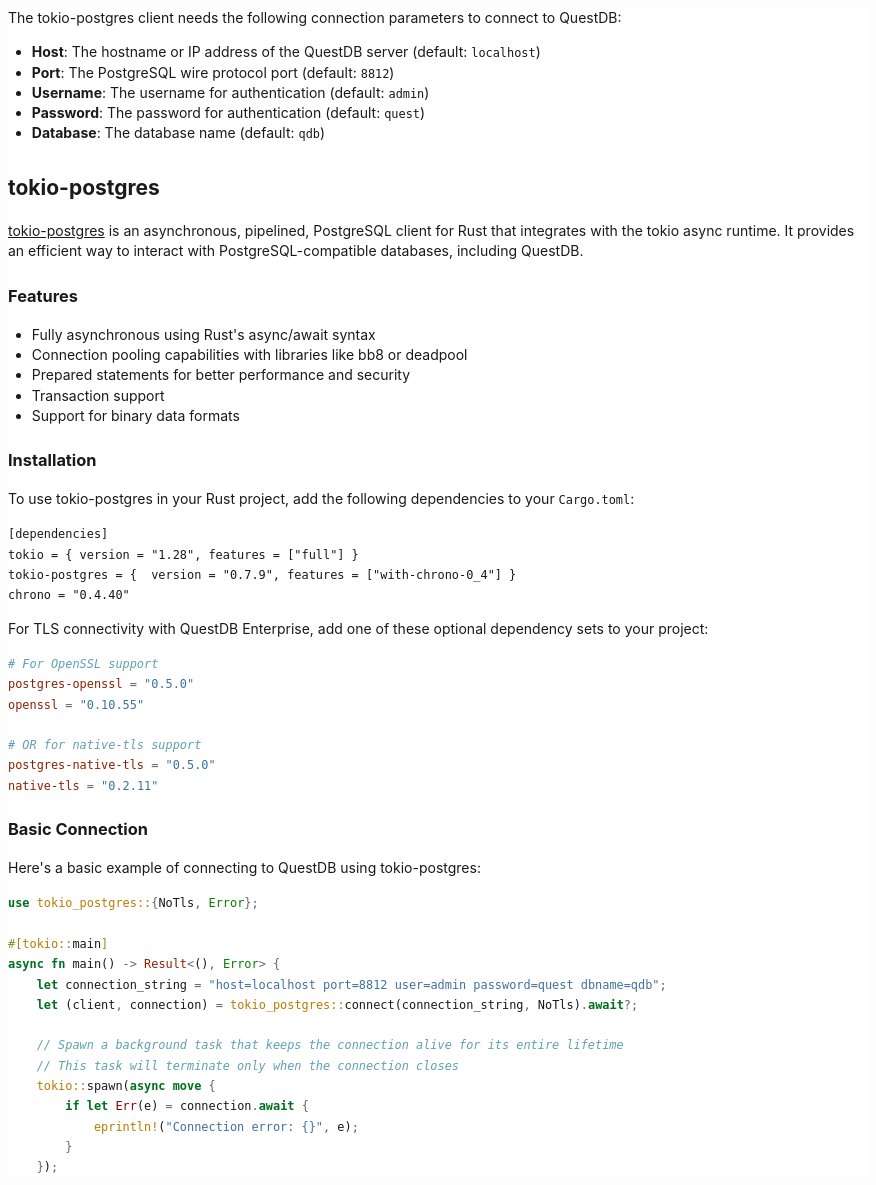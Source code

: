 The tokio-postgres client needs the following connection parameters to connect to QuestDB:

- **Host**: The hostname or IP address of the QuestDB server (default: `localhost`)
- **Port**: The PostgreSQL wire protocol port (default: `8812`)
- **Username**: The username for authentication (default: `admin`)
- **Password**: The password for authentication (default: `quest`)
- **Database**: The database name (default: `qdb`)

## tokio-postgres

[tokio-postgres](https://docs.rs/tokio-postgres/latest/tokio_postgres/) is an asynchronous, pipelined, PostgreSQL client
for Rust that integrates with the tokio async runtime. It provides an efficient way to interact with
PostgreSQL-compatible databases, including QuestDB.

### Features

- Fully asynchronous using Rust's async/await syntax
- Connection pooling capabilities with libraries like bb8 or deadpool
- Prepared statements for better performance and security
- Transaction support
- Support for binary data formats

### Installation

To use tokio-postgres in your Rust project, add the following dependencies to your `Cargo.toml`:

```
[dependencies]
tokio = { version = "1.28", features = ["full"] }
tokio-postgres = {  version = "0.7.9", features = ["with-chrono-0_4"] }
chrono = "0.4.40"
```

For TLS connectivity with QuestDB Enterprise, add one of these optional dependency sets to your project:

```toml
# For OpenSSL support
postgres-openssl = "0.5.0"
openssl = "0.10.55"

# OR for native-tls support
postgres-native-tls = "0.5.0"
native-tls = "0.2.11"
```

### Basic Connection

Here's a basic example of connecting to QuestDB using tokio-postgres:

```rust
use tokio_postgres::{NoTls, Error};

#[tokio::main]
async fn main() -> Result<(), Error> {
    let connection_string = "host=localhost port=8812 user=admin password=quest dbname=qdb";
    let (client, connection) = tokio_postgres::connect(connection_string, NoTls).await?;

    // Spawn a background task that keeps the connection alive for its entire lifetime
    // This task will terminate only when the connection closes
    tokio::spawn(async move {
        if let Err(e) = connection.await {
            eprintln!("Connection error: {}", e);
        }
    });
```